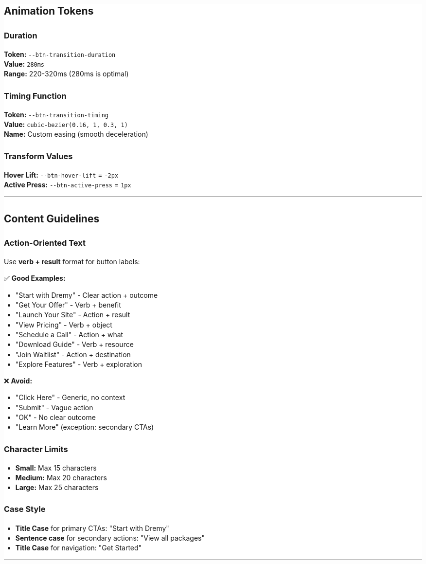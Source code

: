 
## Animation Tokens

### Duration
**Token:** `--btn-transition-duration`  
**Value:** `280ms`  
**Range:** 220-320ms (280ms is optimal)

### Timing Function
**Token:** `--btn-transition-timing`  
**Value:** `cubic-bezier(0.16, 1, 0.3, 1)`  
**Name:** Custom easing (smooth deceleration)

### Transform Values
**Hover Lift:** `--btn-hover-lift` = `-2px`  
**Active Press:** `--btn-active-press` = `1px`

---

## Content Guidelines

### Action-Oriented Text
Use **verb + result** format for button labels:

✅ **Good Examples:**
- "Start with Dremy" - Clear action + outcome
- "Get Your Offer" - Verb + benefit
- "Launch Your Site" - Action + result
- "View Pricing" - Verb + object
- "Schedule a Call" - Action + what
- "Download Guide" - Verb + resource
- "Join Waitlist" - Action + destination
- "Explore Features" - Verb + exploration

❌ **Avoid:**
- "Click Here" - Generic, no context
- "Submit" - Vague action
- "OK" - No clear outcome
- "Learn More" (exception: secondary CTAs)

### Character Limits
- **Small:** Max 15 characters
- **Medium:** Max 20 characters
- **Large:** Max 25 characters

### Case Style
- **Title Case** for primary CTAs: "Start with Dremy"
- **Sentence case** for secondary actions: "View all packages"
- **Title Case** for navigation: "Get Started"

---
